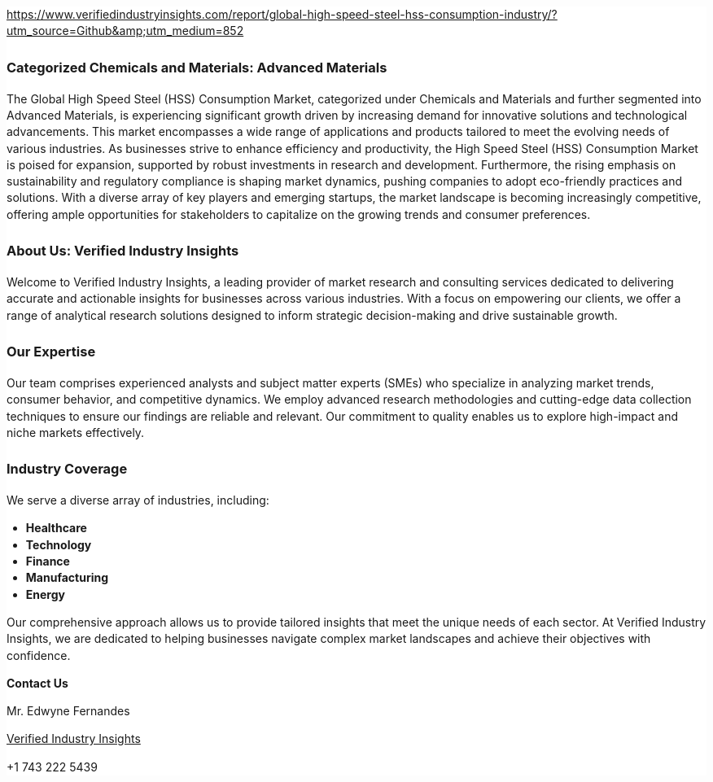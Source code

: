 </strong><a href="https://www.verifiedindustryinsights.com/report/global-high-speed-steel-hss-consumption-industry/?utm_source=Github&amp;utm_medium=852">https://www.verifiedindustryinsights.com/report/global-high-speed-steel-hss-consumption-industry/?utm_source=Github&amp;utm_medium=852</a>&nbsp;</p><h3>Categorized Chemicals and Materials: Advanced Materials </h3><p>The Global High Speed Steel (HSS) Consumption Market, categorized under Chemicals and Materials and further segmented into Advanced Materials, is experiencing significant growth driven by increasing demand for innovative solutions and technological advancements. This market encompasses a wide range of applications and products tailored to meet the evolving needs of various industries. As businesses strive to enhance efficiency and productivity, the High Speed Steel (HSS) Consumption Market is poised for expansion, supported by robust investments in research and development. Furthermore, the rising emphasis on sustainability and regulatory compliance is shaping market dynamics, pushing companies to adopt eco-friendly practices and solutions. With a diverse array of key players and emerging startups, the market landscape is becoming increasingly competitive, offering ample opportunities for stakeholders to capitalize on the growing trends and consumer preferences.</p><h3>About Us: Verified Industry Insights</h3><p>Welcome to Verified Industry Insights, a leading provider of market research and consulting services dedicated to delivering accurate and actionable insights for businesses across various industries. With a focus on empowering our clients, we offer a range of analytical research solutions designed to inform strategic decision-making and drive sustainable growth.</p><h3>Our Expertise</h3><p>Our team comprises experienced analysts and subject matter experts (SMEs) who specialize in analyzing market trends, consumer behavior, and competitive dynamics. We employ advanced research methodologies and cutting-edge data collection techniques to ensure our findings are reliable and relevant. Our commitment to quality enables us to explore high-impact and niche markets effectively.</p><h3>Industry Coverage</h3><p>We serve a diverse array of industries, including:</p><ul><li><strong>Healthcare</strong></li><li><strong>Technology</strong></li><li><strong>Finance</strong></li><li><strong>Manufacturing</strong></li><li><strong>Energy</strong></li></ul><p>Our comprehensive approach allows us to provide tailored insights that meet the unique needs of each sector. At Verified Industry Insights, we are dedicated to helping businesses navigate complex market landscapes and achieve their objectives with confidence.</p><p><strong>Contact Us</strong></p><p>Mr. Edwyne Fernandes</p><p><a href="https://www.verifiedindustryinsights.com/">Verified Industry Insights</a></p><p>+1 743 222 5439</p>
